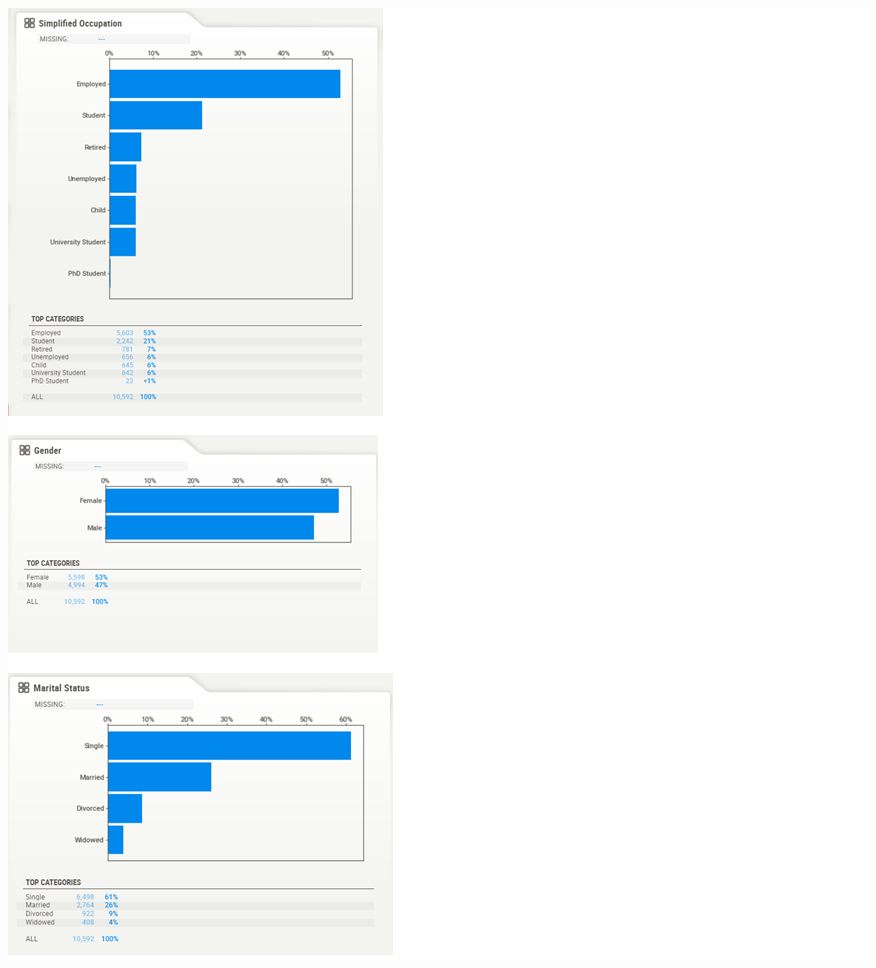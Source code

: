 ![sweetviz](https://github.com/otobbie/census/blob/main/images/img5.png?raw=true)

![sweetviz](https://github.com/otobbie/census/blob/main/images/img6.png?raw=true)

![sweetviz](https://github.com/otobbie/census/blob/main/images/img7.png?raw=true)
